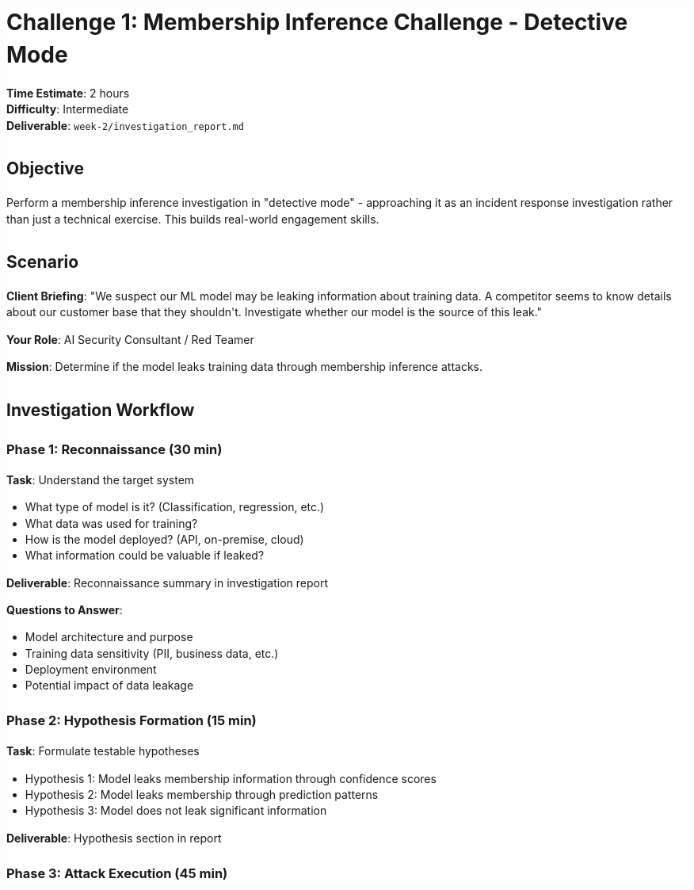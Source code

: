 # Challenge 1: Membership Inference Challenge - Detective Mode

**Time Estimate**: 2 hours  
**Difficulty**: Intermediate  
**Deliverable**: `week-2/investigation_report.md`

## Objective

Perform a membership inference investigation in "detective mode" - approaching it as an incident response investigation rather than just a technical exercise. This builds real-world engagement skills.

## Scenario

**Client Briefing**: "We suspect our ML model may be leaking information about training data. A competitor seems to know details about our customer base that they shouldn't. Investigate whether our model is the source of this leak."

**Your Role**: AI Security Consultant / Red Teamer

**Mission**: Determine if the model leaks training data through membership inference attacks.

## Investigation Workflow

### Phase 1: Reconnaissance (30 min)

**Task**: Understand the target system
- What type of model is it? (Classification, regression, etc.)
- What data was used for training?
- How is the model deployed? (API, on-premise, cloud)
- What information could be valuable if leaked?

**Deliverable**: Reconnaissance summary in investigation report

**Questions to Answer**:
- Model architecture and purpose
- Training data sensitivity (PII, business data, etc.)
- Deployment environment
- Potential impact of data leakage

### Phase 2: Hypothesis Formation (15 min)

**Task**: Formulate testable hypotheses
- Hypothesis 1: Model leaks membership information through confidence scores
- Hypothesis 2: Model leaks membership through prediction patterns
- Hypothesis 3: Model does not leak significant information

**Deliverable**: Hypothesis section in report

### Phase 3: Attack Execution (45 min)
